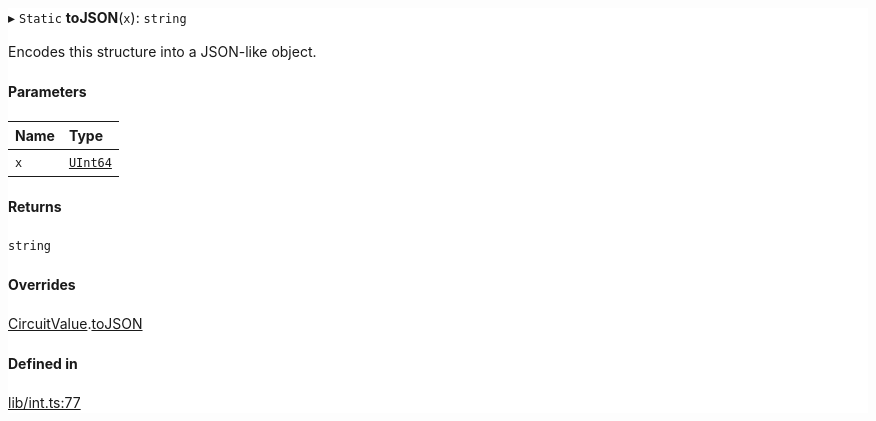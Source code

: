 ▸ `Static` **toJSON**(`x`): `string`

Encodes this structure into a JSON-like object.

#### Parameters

| Name | Type |
| :------ | :------ |
| `x` | [`UInt64`](UInt64.md) |

#### Returns

`string`

#### Overrides

[CircuitValue](CircuitValue.md).[toJSON](CircuitValue.md#tojson-1)

#### Defined in

[lib/int.ts:77](https://github.com/o1-labs/snarkyjs/blob/33a9946/src/lib/int.ts#L77)
